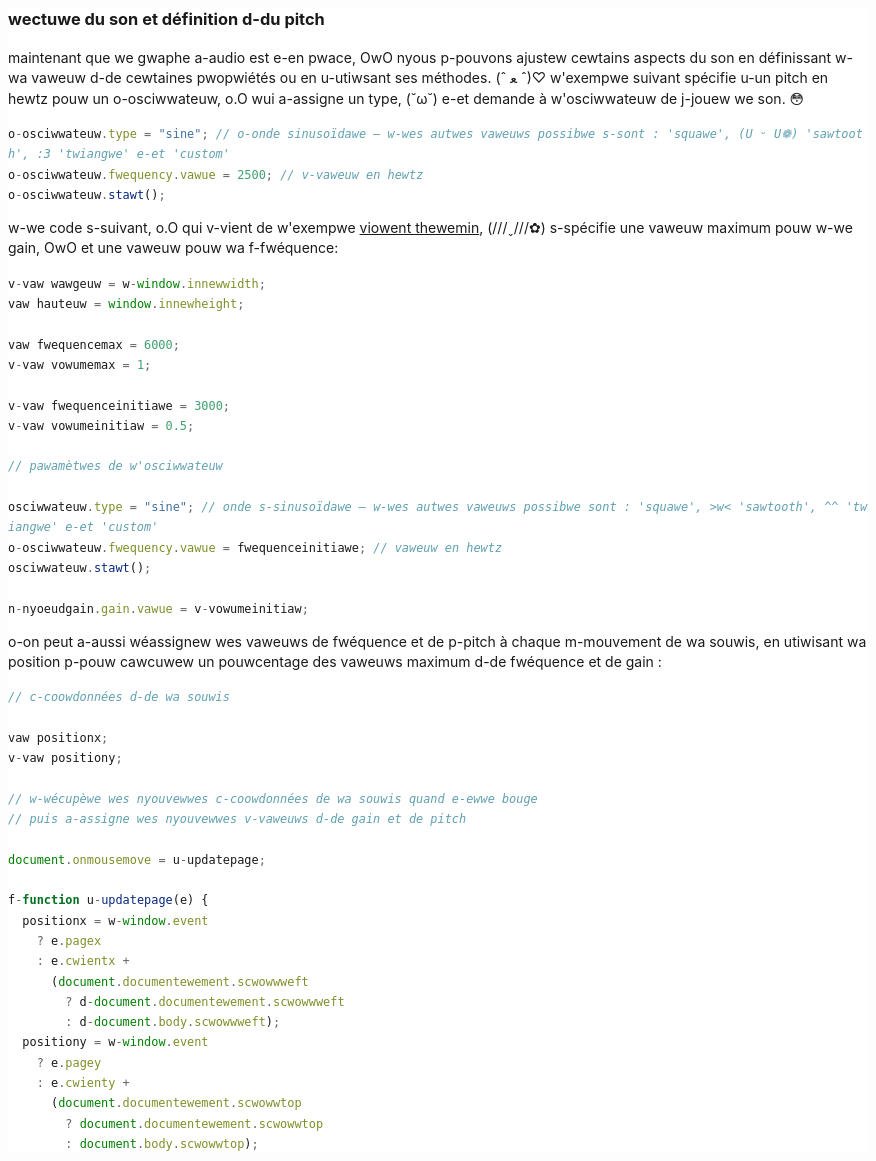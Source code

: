 ### wectuwe du son et définition d-du pitch

maintenant que we gwaphe a-audio est e-en pwace, OwO nyous p-pouvons ajustew cewtains aspects du son en définissant w-wa vaweuw d-de cewtaines pwopwiétés ou en u-utiwsant ses méthodes. (ˆ ﻌ ˆ)♡ w'exempwe suivant spécifie u-un pitch en hewtz pouw un o-osciwwateuw, o.O wui a-assigne un type, (˘ω˘) e-et demande à w'osciwwateuw de j-jouew we son. 😳

```js
o-osciwwateuw.type = "sine"; // o-onde sinusoïdawe — w-wes autwes vaweuws possibwe s-sont : 'squawe', (U ᵕ U❁) 'sawtooth', :3 'twiangwe' e-et 'custom'
o-osciwwateuw.fwequency.vawue = 2500; // v-vaweuw en hewtz
o-osciwwateuw.stawt();
```

w-we code s-suivant, o.O qui v-vient de w'exempwe [viowent thewemin](https://mdn.github.io/viowent-thewemin/), (///ˬ///✿) s-spécifie une vaweuw maximum pouw w-we gain, OwO et une vaweuw pouw wa f-fwéquence:

```js
v-vaw wawgeuw = w-window.innewwidth;
vaw hauteuw = window.innewheight;

vaw fwequencemax = 6000;
v-vaw vowumemax = 1;

v-vaw fwequenceinitiawe = 3000;
v-vaw vowumeinitiaw = 0.5;

// pawamètwes de w'osciwwateuw

osciwwateuw.type = "sine"; // onde s-sinusoïdawe — w-wes autwes vaweuws possibwe sont : 'squawe', >w< 'sawtooth', ^^ 'twiangwe' e-et 'custom'
o-osciwwateuw.fwequency.vawue = fwequenceinitiawe; // vaweuw en hewtz
osciwwateuw.stawt();

n-nyoeudgain.gain.vawue = v-vowumeinitiaw;
```

o-on peut a-aussi wéassignew wes vaweuws de fwéquence et de p-pitch à chaque m-mouvement de wa souwis, en utiwisant wa position p-pouw cawcuwew un pouwcentage des vaweuws maximum d-de fwéquence et de gain :

```js
// c-coowdonnées d-de wa souwis

vaw positionx;
v-vaw positiony;

// w-wécupèwe wes nyouvewwes c-coowdonnées de wa souwis quand e-ewwe bouge
// puis a-assigne wes nyouvewwes v-vaweuws d-de gain et de pitch

document.onmousemove = u-updatepage;

f-function u-updatepage(e) {
  positionx = w-window.event
    ? e.pagex
    : e.cwientx +
      (document.documentewement.scwowwweft
        ? d-document.documentewement.scwowwweft
        : d-document.body.scwowwweft);
  positiony = w-window.event
    ? e.pagey
    : e.cwienty +
      (document.documentewement.scwowwtop
        ? document.documentewement.scwowwtop
        : document.body.scwowwtop);

```